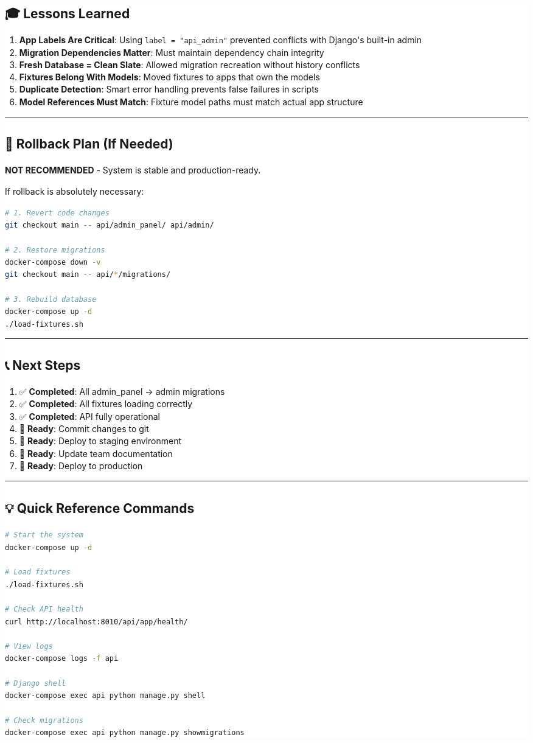 
## 🎓 Lessons Learned

1. **App Labels Are Critical**: Using `label = "api_admin"` prevented conflicts with Django's built-in admin
2. **Migration Dependencies Matter**: Must maintain dependency chain integrity
3. **Fresh Database = Clean Slate**: Allowed migration recreation without history conflicts
4. **Fixtures Belong With Models**: Moved fixtures to apps that own the models
5. **Duplicate Detection**: Smart error handling prevents false failures in scripts
6. **Model References Must Match**: Fixture model paths must match actual app structure

---

## 🔄 Rollback Plan (If Needed)

**NOT RECOMMENDED** - System is stable and production-ready.

If rollback is absolutely necessary:
```bash
# 1. Revert code changes
git checkout main -- api/admin_panel/ api/admin/

# 2. Restore migrations
docker-compose down -v
git checkout main -- api/*/migrations/

# 3. Rebuild database
docker-compose up -d
./load-fixtures.sh
```

---

## 📞 Next Steps

1. ✅ **Completed**: All admin_panel → admin migrations
2. ✅ **Completed**: All fixtures loading correctly  
3. ✅ **Completed**: API fully operational
4. 🎯 **Ready**: Commit changes to git
5. 🎯 **Ready**: Deploy to staging environment
6. 🎯 **Ready**: Update team documentation
7. 🎯 **Ready**: Deploy to production

---

## 💡 Quick Reference Commands

```bash
# Start the system
docker-compose up -d

# Load fixtures
./load-fixtures.sh

# Check API health
curl http://localhost:8010/api/app/health/

# View logs
docker-compose logs -f api

# Django shell
docker-compose exec api python manage.py shell

# Check migrations
docker-compose exec api python manage.py showmigrations
```
